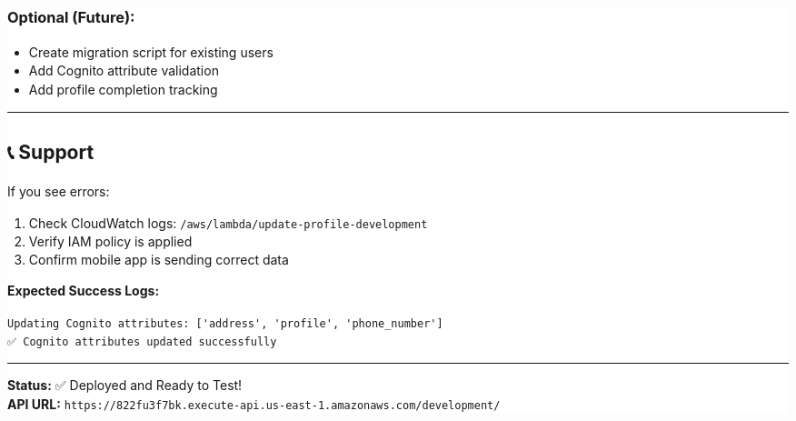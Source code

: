 ### Optional (Future):
- Create migration script for existing users
- Add Cognito attribute validation
- Add profile completion tracking

---

## 📞 Support

If you see errors:
1. Check CloudWatch logs: `/aws/lambda/update-profile-development`
2. Verify IAM policy is applied
3. Confirm mobile app is sending correct data

**Expected Success Logs:**
```
Updating Cognito attributes: ['address', 'profile', 'phone_number']
✅ Cognito attributes updated successfully
```

---

**Status:** ✅ Deployed and Ready to Test!  
**API URL:** `https://822fu3f7bk.execute-api.us-east-1.amazonaws.com/development/`

